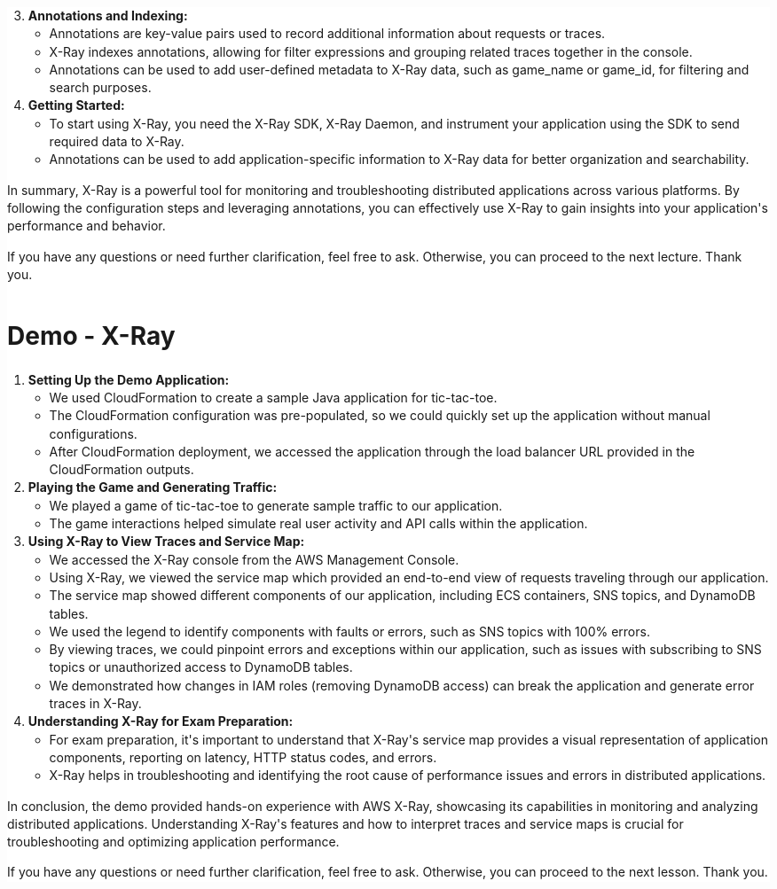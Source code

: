 3. **Annotations and Indexing:**
    - Annotations are key-value pairs used to record additional information about requests or traces.
    - X-Ray indexes annotations, allowing for filter expressions and grouping related traces together in the console.
    - Annotations can be used to add user-defined metadata to X-Ray data, such as game_name or game_id, for filtering and search purposes.
4. **Getting Started:**
    - To start using X-Ray, you need the X-Ray SDK, X-Ray Daemon, and instrument your application using the SDK to send required data to X-Ray.
    - Annotations can be used to add application-specific information to X-Ray data for better organization and searchability.

In summary, X-Ray is a powerful tool for monitoring and troubleshooting distributed applications across various platforms. By following the configuration steps and leveraging annotations, you can effectively use X-Ray to gain insights into your application's performance and behavior.

If you have any questions or need further clarification, feel free to ask. Otherwise, you can proceed to the next lecture. Thank you.

# Demo - X-Ray
1. **Setting Up the Demo Application:**
    - We used CloudFormation to create a sample Java application for tic-tac-toe.
    - The CloudFormation configuration was pre-populated, so we could quickly set up the application without manual configurations.
    - After CloudFormation deployment, we accessed the application through the load balancer URL provided in the CloudFormation outputs.
2. **Playing the Game and Generating Traffic:**
    - We played a game of tic-tac-toe to generate sample traffic to our application.
    - The game interactions helped simulate real user activity and API calls within the application.
3. **Using X-Ray to View Traces and Service Map:**
    - We accessed the X-Ray console from the AWS Management Console.
    - Using X-Ray, we viewed the service map which provided an end-to-end view of requests traveling through our application.
    - The service map showed different components of our application, including ECS containers, SNS topics, and DynamoDB tables.
    - We used the legend to identify components with faults or errors, such as SNS topics with 100% errors.
    - By viewing traces, we could pinpoint errors and exceptions within our application, such as issues with subscribing to SNS topics or unauthorized access to DynamoDB tables.
    - We demonstrated how changes in IAM roles (removing DynamoDB access) can break the application and generate error traces in X-Ray.
4. **Understanding X-Ray for Exam Preparation:**
    - For exam preparation, it's important to understand that X-Ray's service map provides a visual representation of application components, reporting on latency, HTTP status codes, and errors.
    - X-Ray helps in troubleshooting and identifying the root cause of performance issues and errors in distributed applications.

In conclusion, the demo provided hands-on experience with AWS X-Ray, showcasing its capabilities in monitoring and analyzing distributed applications. Understanding X-Ray's features and how to interpret traces and service maps is crucial for troubleshooting and optimizing application performance.

If you have any questions or need further clarification, feel free to ask. Otherwise, you can proceed to the next lesson. Thank you.
